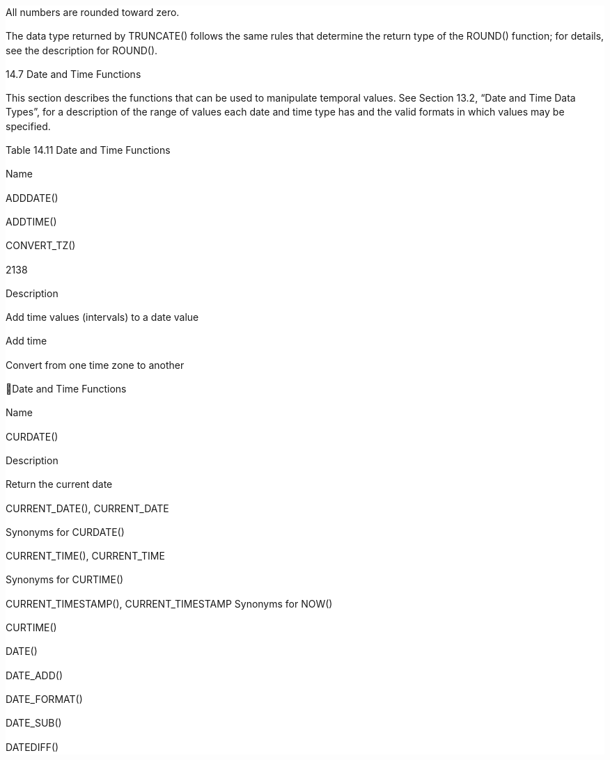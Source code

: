 All numbers are rounded toward zero.

The data type returned by TRUNCATE() follows the same rules that determine the return type of the
ROUND() function; for details, see the description for ROUND().

14.7 Date and Time Functions

This section describes the functions that can be used to manipulate temporal values. See Section 13.2,
“Date and Time Data Types”, for a description of the range of values each date and time type has and
the valid formats in which values may be specified.

Table 14.11 Date and Time Functions

Name

ADDDATE()

ADDTIME()

CONVERT_TZ()

2138

Description

Add time values (intervals) to a date value

Add time

Convert from one time zone to another

Date and Time Functions

Name

CURDATE()

Description

Return the current date

CURRENT_DATE(), CURRENT_DATE

Synonyms for CURDATE()

CURRENT_TIME(), CURRENT_TIME

Synonyms for CURTIME()

CURRENT_TIMESTAMP(), CURRENT_TIMESTAMP Synonyms for NOW()

CURTIME()

DATE()

DATE_ADD()

DATE_FORMAT()

DATE_SUB()

DATEDIFF()
